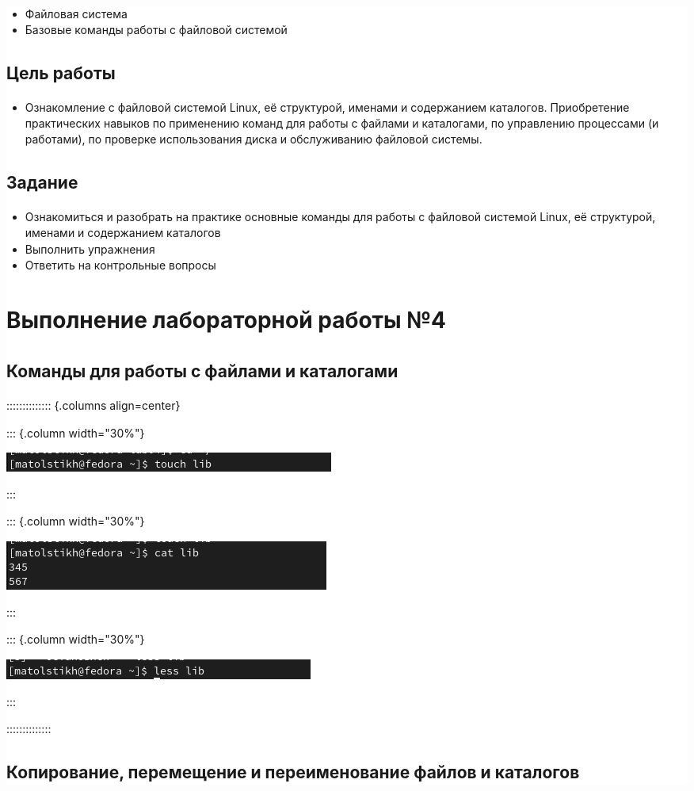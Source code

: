 - Файловая система
- Базовые команды работы с файловой системой


## Цель работы

- Ознакомление с файловой системой Linux, её структурой, именами и содержанием
каталогов. Приобретение практических навыков по применению команд для работы
с файлами и каталогами, по управлению процессами (и работами), по проверке использования диска и обслуживанию файловой системы.


## Задание
- Ознакомиться и разобрать на практике основные команды для работы с файловой системой Linux, её структурой, именами и содержанием
каталогов
- Выполнить упражнения
- Ответить на контрольные вопросы


# Выполнение лабораторной работы №4

## Команды для работы с файлами и каталогами

:::::::::::::: {.columns align=center}

::: {.column width="30%"}

![](./image/1.png)

:::

::: {.column width="30%"}

![](./image/2.png)

:::

::: {.column width="30%"}

![](./image/3.png)

:::

::::::::::::::

## Копирование, перемещение и переименование файлов и каталогов
